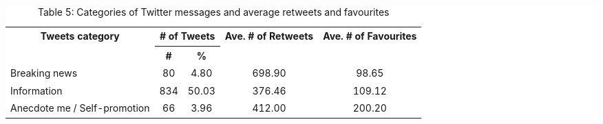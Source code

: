 <table class="center"><caption>  
Table 5: Categories of Twitter messages and average retweets and favourites  
</caption>

<tbody>

<tr>

<th rowspan="2">Tweets category</th>

<th colspan="2"># of Tweets</th>

<th rowspan="2">Ave. # of Retweets</th>

<th rowspan="2">Ave. # of Favourites</th>

</tr>

<tr>

<th>#</th>

<th>%</th>

</tr>

<tr>

<td>Breaking news</td>

<td style="text-align:center">80</td>

<td style="text-align:center">4.80</td>

<td style="text-align:center">698.90</td>

<td style="text-align:center">98.65</td>

</tr>

<tr>

<td>Information</td>

<td style="text-align:center">834</td>

<td style="text-align:center">50.03</td>

<td style="text-align:center">376.46</td>

<td style="text-align:center">109.12</td>

</tr>

<tr>

<td>Anecdote me / Self-promotion</td>

<td style="text-align:center">66</td>

<td style="text-align:center">3.96</td>

<td style="text-align:center">412.00</td>

<td style="text-align:center">200.20</td>
